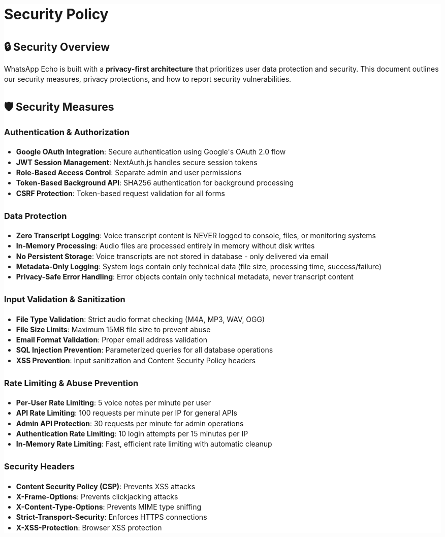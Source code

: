 # Security Policy

## 🔒 Security Overview

WhatsApp Echo is built with a **privacy-first architecture** that prioritizes user data protection and security. This document outlines our security measures, privacy protections, and how to report security vulnerabilities.

## 🛡️ Security Measures

### Authentication & Authorization
- **Google OAuth Integration**: Secure authentication using Google's OAuth 2.0 flow
- **JWT Session Management**: NextAuth.js handles secure session tokens
- **Role-Based Access Control**: Separate admin and user permissions
- **Token-Based Background API**: SHA256 authentication for background processing
- **CSRF Protection**: Token-based request validation for all forms

### Data Protection
- **Zero Transcript Logging**: Voice transcript content is NEVER logged to console, files, or monitoring systems
- **In-Memory Processing**: Audio files are processed entirely in memory without disk writes
- **No Persistent Storage**: Voice transcripts are not stored in database - only delivered via email
- **Metadata-Only Logging**: System logs contain only technical data (file size, processing time, success/failure)
- **Privacy-Safe Error Handling**: Error objects contain only technical metadata, never transcript content

### Input Validation & Sanitization
- **File Type Validation**: Strict audio format checking (M4A, MP3, WAV, OGG)
- **File Size Limits**: Maximum 15MB file size to prevent abuse
- **Email Format Validation**: Proper email address validation
- **SQL Injection Prevention**: Parameterized queries for all database operations
- **XSS Prevention**: Input sanitization and Content Security Policy headers

### Rate Limiting & Abuse Prevention
- **Per-User Rate Limiting**: 5 voice notes per minute per user
- **API Rate Limiting**: 100 requests per minute per IP for general APIs
- **Admin API Protection**: 30 requests per minute for admin operations
- **Authentication Rate Limiting**: 10 login attempts per 15 minutes per IP
- **In-Memory Rate Limiting**: Fast, efficient rate limiting with automatic cleanup

### Security Headers
- **Content Security Policy (CSP)**: Prevents XSS attacks
- **X-Frame-Options**: Prevents clickjacking attacks
- **X-Content-Type-Options**: Prevents MIME type sniffing
- **Strict-Transport-Security**: Enforces HTTPS connections
- **X-XSS-Protection**: Browser XSS protection
